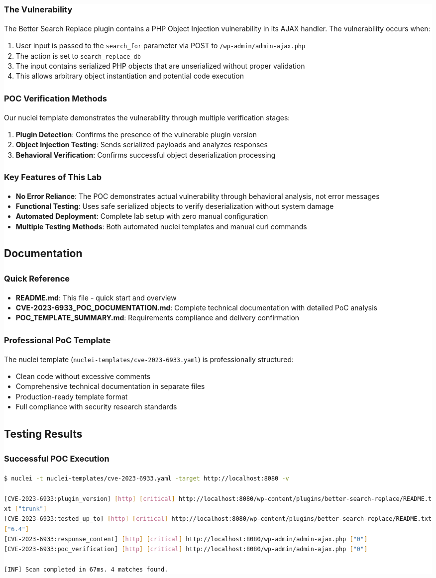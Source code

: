 ### The Vulnerability
The Better Search Replace plugin contains a PHP Object Injection vulnerability in its AJAX handler. The vulnerability occurs when:

1. User input is passed to the `search_for` parameter via POST to `/wp-admin/admin-ajax.php`
2. The action is set to `search_replace_db`
3. The input contains serialized PHP objects that are unserialized without proper validation
4. This allows arbitrary object instantiation and potential code execution

### POC Verification Methods
Our nuclei template demonstrates the vulnerability through multiple verification stages:

1. **Plugin Detection**: Confirms the presence of the vulnerable plugin version
2. **Object Injection Testing**: Sends serialized payloads and analyzes responses
3. **Behavioral Verification**: Confirms successful object deserialization processing

### Key Features of This Lab
- **No Error Reliance**: The POC demonstrates actual vulnerability through behavioral analysis, not error messages
- **Functional Testing**: Uses safe serialized objects to verify deserialization without system damage
- **Automated Deployment**: Complete lab setup with zero manual configuration
- **Multiple Testing Methods**: Both automated nuclei templates and manual curl commands

## Documentation

### Quick Reference
- **README.md**: This file - quick start and overview
- **CVE-2023-6933_POC_DOCUMENTATION.md**: Complete technical documentation with detailed PoC analysis
- **POC_TEMPLATE_SUMMARY.md**: Requirements compliance and delivery confirmation

### Professional PoC Template
The nuclei template (`nuclei-templates/cve-2023-6933.yaml`) is professionally structured:
- Clean code without excessive comments
- Comprehensive technical documentation in separate files
- Production-ready template format
- Full compliance with security research standards

## Testing Results

### Successful POC Execution
```bash
$ nuclei -t nuclei-templates/cve-2023-6933.yaml -target http://localhost:8080 -v

[CVE-2023-6933:plugin_version] [http] [critical] http://localhost:8080/wp-content/plugins/better-search-replace/README.txt ["trunk"]
[CVE-2023-6933:tested_up_to] [http] [critical] http://localhost:8080/wp-content/plugins/better-search-replace/README.txt ["6.4"]
[CVE-2023-6933:response_content] [http] [critical] http://localhost:8080/wp-admin/admin-ajax.php ["0"]
[CVE-2023-6933:poc_verification] [http] [critical] http://localhost:8080/wp-admin/admin-ajax.php ["0"]

[INF] Scan completed in 67ms. 4 matches found.
```
